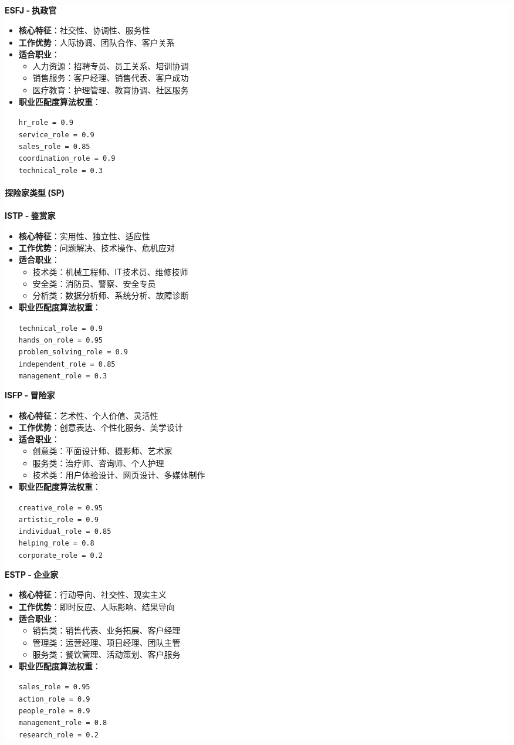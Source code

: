**ESFJ - 执政官**
- **核心特征**：社交性、协调性、服务性
- **工作优势**：人际协调、团队合作、客户关系
- **适合职业**：
  - 人力资源：招聘专员、员工关系、培训协调
  - 销售服务：客户经理、销售代表、客户成功
  - 医疗教育：护理管理、教育协调、社区服务
- **职业匹配度算法权重**：
  ```
  hr_role = 0.9
  service_role = 0.9
  sales_role = 0.85
  coordination_role = 0.9
  technical_role = 0.3
  ```

#### 探险家类型 (SP)

**ISTP - 鉴赏家**
- **核心特征**：实用性、独立性、适应性
- **工作优势**：问题解决、技术操作、危机应对
- **适合职业**：
  - 技术类：机械工程师、IT技术员、维修技师
  - 安全类：消防员、警察、安全专员
  - 分析类：数据分析师、系统分析、故障诊断
- **职业匹配度算法权重**：
  ```
  technical_role = 0.9
  hands_on_role = 0.95
  problem_solving_role = 0.9
  independent_role = 0.85
  management_role = 0.3
  ```

**ISFP - 冒险家**
- **核心特征**：艺术性、个人价值、灵活性
- **工作优势**：创意表达、个性化服务、美学设计
- **适合职业**：
  - 创意类：平面设计师、摄影师、艺术家
  - 服务类：治疗师、咨询师、个人护理
  - 技术类：用户体验设计、网页设计、多媒体制作
- **职业匹配度算法权重**：
  ```
  creative_role = 0.95
  artistic_role = 0.9
  individual_role = 0.85
  helping_role = 0.8
  corporate_role = 0.2
  ```

**ESTP - 企业家**
- **核心特征**：行动导向、社交性、现实主义
- **工作优势**：即时反应、人际影响、结果导向
- **适合职业**：
  - 销售类：销售代表、业务拓展、客户经理
  - 管理类：运营经理、项目经理、团队主管
  - 服务类：餐饮管理、活动策划、客户服务
- **职业匹配度算法权重**：
  ```
  sales_role = 0.95
  action_role = 0.9
  people_role = 0.9
  management_role = 0.8
  research_role = 0.2
  ```

